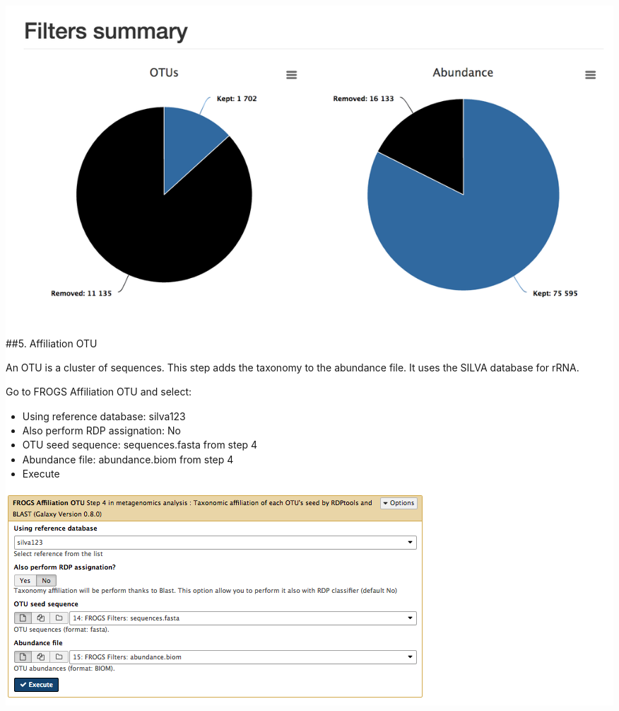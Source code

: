 ![filters_summary](images/filters_summary.png)


##5. Affiliation OTU

An OTU is a cluster of sequences. This step adds the taxonomy to the abundance file. It uses the SILVA database for rRNA.



Go to <ss>FROGS Affiliation OTU</ss> and select:

- <ss>Using reference database</ss>: silva123
- <ss>Also perform RDP assignation</ss>: No
- <ss>OTU seed sequence</ss>: <fn>sequences.fasta</fn> from step 4
- <ss>Abundance file</ss>: <fn>abundance.biom</fn> from step 4
- <ss>Execute</ss>

![otu](images/otu.png)
